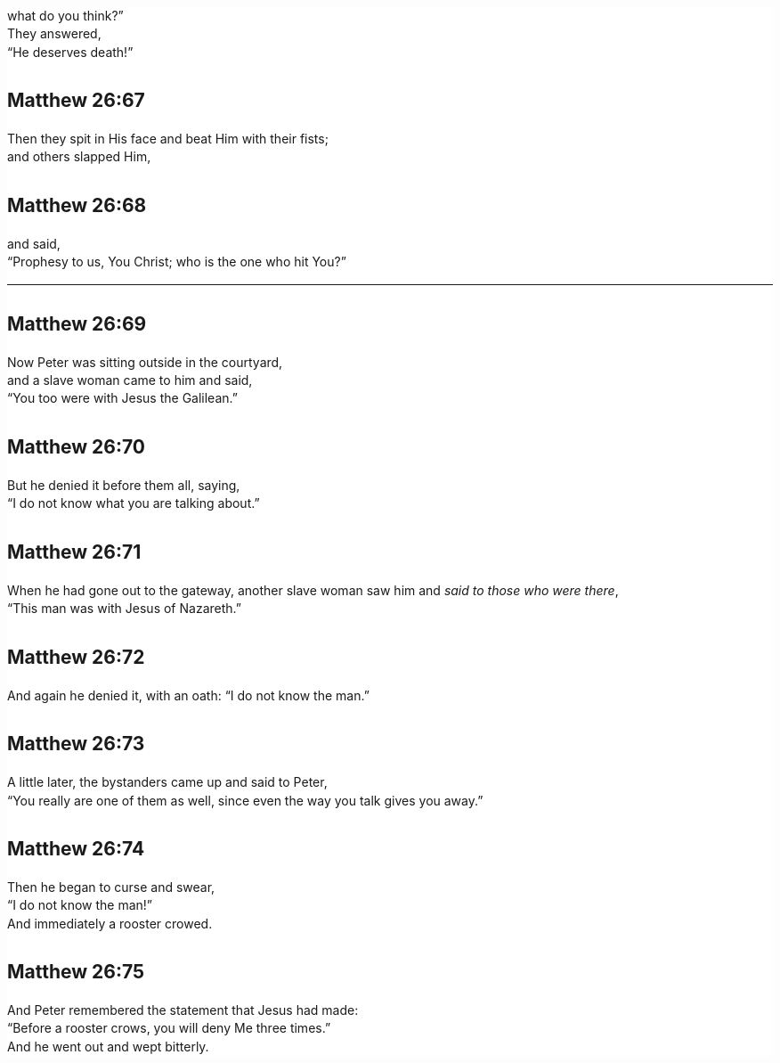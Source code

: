 what do you think?”  
They answered,  
“He deserves death!”

## Matthew 26:67

Then they spit in His face and beat Him with their fists;  
and others slapped Him,

## Matthew 26:68

and said,  
“Prophesy to us, You Christ; who is the one who hit You?”

---

## Matthew 26:69

Now Peter was sitting outside in the courtyard,  
and a slave woman came to him and said,  
“You too were with Jesus the Galilean.”

## Matthew 26:70

But he denied it before them all, saying,  
“I do not know what you are talking about.”

## Matthew 26:71

When he had gone out to the gateway, another slave woman saw him and _said to those who were there_,  
“This man was with Jesus of Nazareth.”

## Matthew 26:72

And again he denied it, with an oath: “I do not know the man.”

## Matthew 26:73

A little later, the bystanders came up and said to Peter,  
“You really are one of them as well, since even the way you talk gives you away.”

## Matthew 26:74

Then he began to curse and swear,  
“I do not know the man!”  
And immediately a rooster crowed.

## Matthew 26:75

And Peter remembered the statement that Jesus had made:  
“Before a rooster crows, you will deny Me three times.”  
And he went out and wept bitterly.
